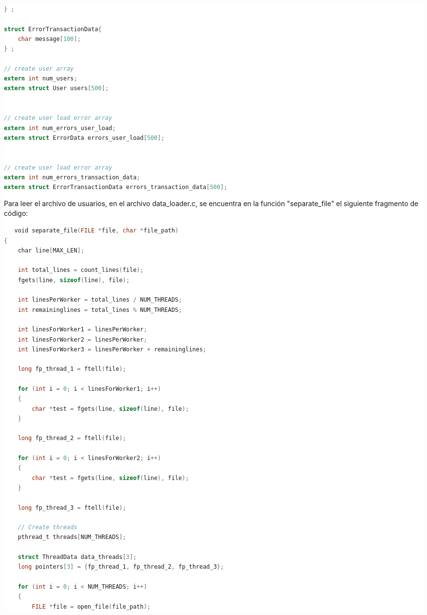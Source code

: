 ```c
} ;

struct ErrorTransactionData{
    char message[100];
} ;

// create user array
extern int num_users;
extern struct User users[500];


// create user load error array
extern int num_errors_user_load;
extern struct ErrorData errors_user_load[500];


// create user load error array
extern int num_errors_transaction_data;
extern struct ErrorTransactionData errors_transaction_data[500];
```

Para leer el archivo de usuarios, en el archivo data_loader.c, se encuentra en la función "separate_file" el siguiente fragmento de código:

```C
   void separate_file(FILE *file, char *file_path)
{
    char line[MAX_LEN];

    int total_lines = count_lines(file);
    fgets(line, sizeof(line), file);

    int linesPerWorker = total_lines / NUM_THREADS;
    int remaininglines = total_lines % NUM_THREADS;

    int linesForWorker1 = linesPerWorker;
    int linesForWorker2 = linesPerWorker;
    int linesForWorker3 = linesPerWorker + remaininglines;

    long fp_thread_1 = ftell(file);

    for (int i = 0; i < linesForWorker1; i++)
    {
        char *test = fgets(line, sizeof(line), file);
    }

    long fp_thread_2 = ftell(file);

    for (int i = 0; i < linesForWorker2; i++)
    {
        char *test = fgets(line, sizeof(line), file);
    }

    long fp_thread_3 = ftell(file);

    // Create threads
    pthread_t threads[NUM_THREADS];

    struct ThreadData data_threads[3];
    long pointers[3] = {fp_thread_1, fp_thread_2, fp_thread_3};

    for (int i = 0; i < NUM_THREADS; i++)
    {
        FILE *file = open_file(file_path);
```